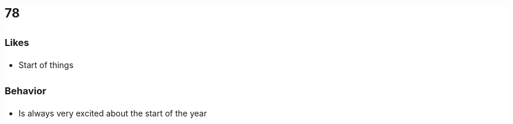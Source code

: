 ## 78
### Likes
- Start of things
### Behavior
- Is always very excited about the start of the year

